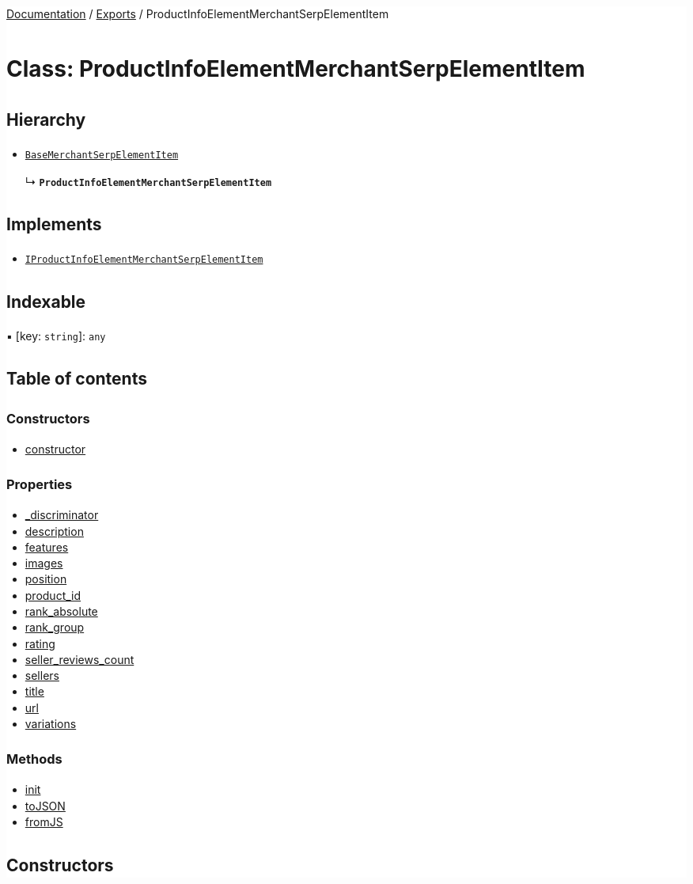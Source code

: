 [Documentation](../README.md) / [Exports](../modules.md) / ProductInfoElementMerchantSerpElementItem

# Class: ProductInfoElementMerchantSerpElementItem

## Hierarchy

- [`BaseMerchantSerpElementItem`](BaseMerchantSerpElementItem.md)

  ↳ **`ProductInfoElementMerchantSerpElementItem`**

## Implements

- [`IProductInfoElementMerchantSerpElementItem`](../interfaces/IProductInfoElementMerchantSerpElementItem.md)

## Indexable

▪ [key: `string`]: `any`

## Table of contents

### Constructors

- [constructor](ProductInfoElementMerchantSerpElementItem.md#constructor)

### Properties

- [\_discriminator](ProductInfoElementMerchantSerpElementItem.md#_discriminator)
- [description](ProductInfoElementMerchantSerpElementItem.md#description)
- [features](ProductInfoElementMerchantSerpElementItem.md#features)
- [images](ProductInfoElementMerchantSerpElementItem.md#images)
- [position](ProductInfoElementMerchantSerpElementItem.md#position)
- [product\_id](ProductInfoElementMerchantSerpElementItem.md#product_id)
- [rank\_absolute](ProductInfoElementMerchantSerpElementItem.md#rank_absolute)
- [rank\_group](ProductInfoElementMerchantSerpElementItem.md#rank_group)
- [rating](ProductInfoElementMerchantSerpElementItem.md#rating)
- [seller\_reviews\_count](ProductInfoElementMerchantSerpElementItem.md#seller_reviews_count)
- [sellers](ProductInfoElementMerchantSerpElementItem.md#sellers)
- [title](ProductInfoElementMerchantSerpElementItem.md#title)
- [url](ProductInfoElementMerchantSerpElementItem.md#url)
- [variations](ProductInfoElementMerchantSerpElementItem.md#variations)

### Methods

- [init](ProductInfoElementMerchantSerpElementItem.md#init)
- [toJSON](ProductInfoElementMerchantSerpElementItem.md#tojson)
- [fromJS](ProductInfoElementMerchantSerpElementItem.md#fromjs)

## Constructors
